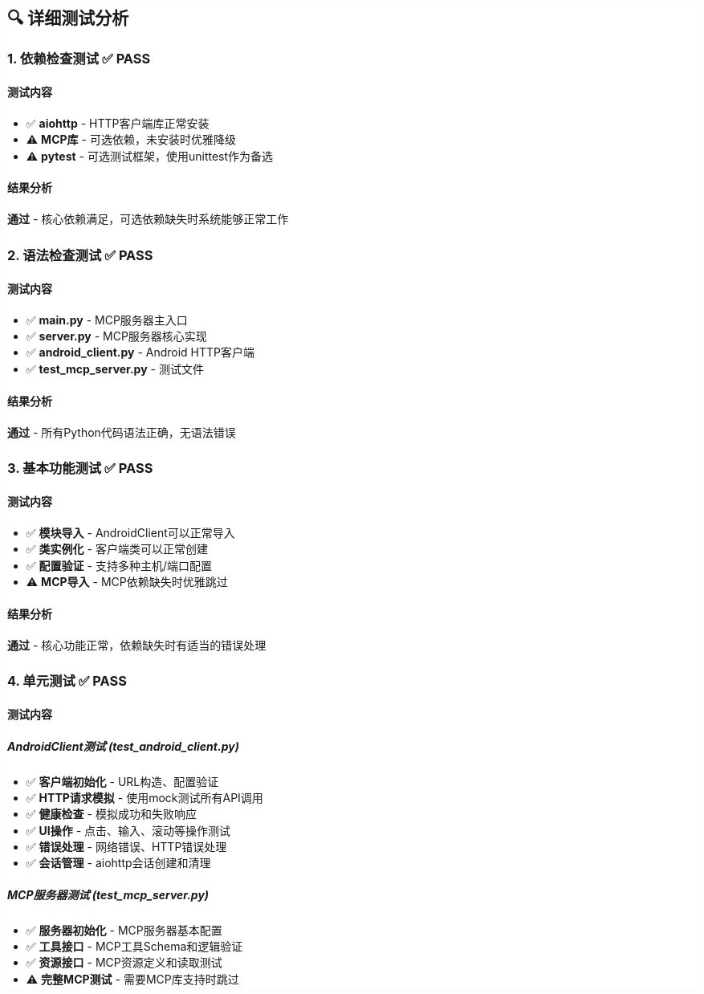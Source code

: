 
## 🔍 详细测试分析

### 1. 依赖检查测试 ✅ PASS

#### 测试内容
- ✅ **aiohttp** - HTTP客户端库正常安装
- ⚠️ **MCP库** - 可选依赖，未安装时优雅降级
- ⚠️ **pytest** - 可选测试框架，使用unittest作为备选

#### 结果分析
**通过** - 核心依赖满足，可选依赖缺失时系统能够正常工作

### 2. 语法检查测试 ✅ PASS

#### 测试内容
- ✅ **main.py** - MCP服务器主入口
- ✅ **server.py** - MCP服务器核心实现  
- ✅ **android_client.py** - Android HTTP客户端
- ✅ **test_mcp_server.py** - 测试文件

#### 结果分析
**通过** - 所有Python代码语法正确，无语法错误

### 3. 基本功能测试 ✅ PASS

#### 测试内容
- ✅ **模块导入** - AndroidClient可以正常导入
- ✅ **类实例化** - 客户端类可以正常创建
- ✅ **配置验证** - 支持多种主机/端口配置
- ⚠️ **MCP导入** - MCP依赖缺失时优雅跳过

#### 结果分析
**通过** - 核心功能正常，依赖缺失时有适当的错误处理

### 4. 单元测试 ✅ PASS

#### 测试内容

##### AndroidClient测试 (test_android_client.py)
- ✅ **客户端初始化** - URL构造、配置验证
- ✅ **HTTP请求模拟** - 使用mock测试所有API调用
- ✅ **健康检查** - 模拟成功和失败响应
- ✅ **UI操作** - 点击、输入、滚动等操作测试
- ✅ **错误处理** - 网络错误、HTTP错误处理
- ✅ **会话管理** - aiohttp会话创建和清理

##### MCP服务器测试 (test_mcp_server.py)
- ✅ **服务器初始化** - MCP服务器基本配置
- ✅ **工具接口** - MCP工具Schema和逻辑验证
- ✅ **资源接口** - MCP资源定义和读取测试
- ⚠️ **完整MCP测试** - 需要MCP库支持时跳过
